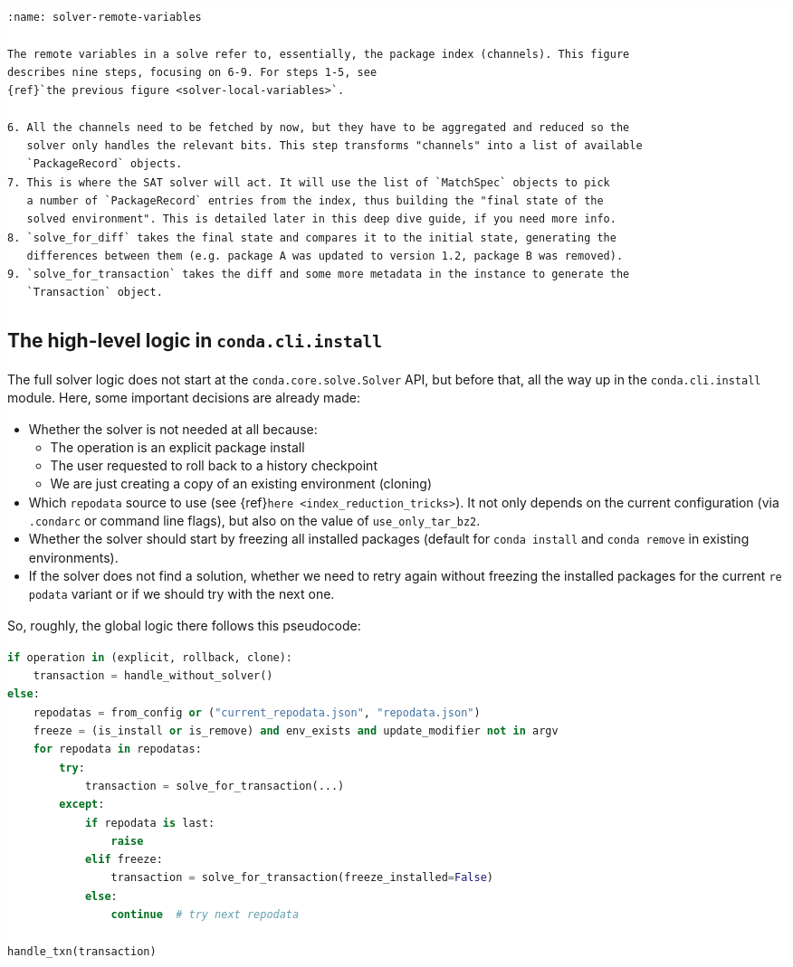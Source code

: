 ```{figure} /img/solver-deep-dive-2.png
:name: solver-remote-variables

The remote variables in a solve refer to, essentially, the package index (channels). This figure
describes nine steps, focusing on 6-9. For steps 1-5, see
{ref}`the previous figure <solver-local-variables>`.

6. All the channels need to be fetched by now, but they have to be aggregated and reduced so the
   solver only handles the relevant bits. This step transforms "channels" into a list of available
   `PackageRecord` objects.
7. This is where the SAT solver will act. It will use the list of `MatchSpec` objects to pick
   a number of `PackageRecord` entries from the index, thus building the "final state of the
   solved environment". This is detailed later in this deep dive guide, if you need more info.
8. `solve_for_diff` takes the final state and compares it to the initial state, generating the
   differences between them (e.g. package A was updated to version 1.2, package B was removed).
9. `solve_for_transaction` takes the diff and some more metadata in the instance to generate the
   `Transaction` object.
```

## The high-level logic in `conda.cli.install`

The full solver logic does not start at the `conda.core.solve.Solver` API, but before that, all the
way up in the `conda.cli.install` module. Here, some important decisions are already made:

* Whether the solver is not needed at all because:
  * The operation is an explicit package install
  * The user requested to roll back to a history checkpoint
  * We are just creating a copy of an existing environment (cloning)
* Which `repodata` source to use (see {ref}`here <index_reduction_tricks>`). It not only depends on
  the current configuration (via `.condarc` or command line flags), but also on the value
  of `use_only_tar_bz2`.
* Whether the solver should start by freezing all installed packages (default for
  `conda install` and `conda remove` in existing environments).
* If the solver does not find a solution, whether we need to retry again without freezing the
  installed packages for the current `repodata` variant or if we should try with the next one.

So, roughly, the global logic there follows this pseudocode:

```python
if operation in (explicit, rollback, clone):
    transaction = handle_without_solver()
else:
    repodatas = from_config or ("current_repodata.json", "repodata.json")
    freeze = (is_install or is_remove) and env_exists and update_modifier not in argv
    for repodata in repodatas:
        try:
            transaction = solve_for_transaction(...)
        except:
            if repodata is last:
                raise
            elif freeze:
                transaction = solve_for_transaction(freeze_installed=False)
            else:
                continue  # try next repodata

handle_txn(transaction)
```
